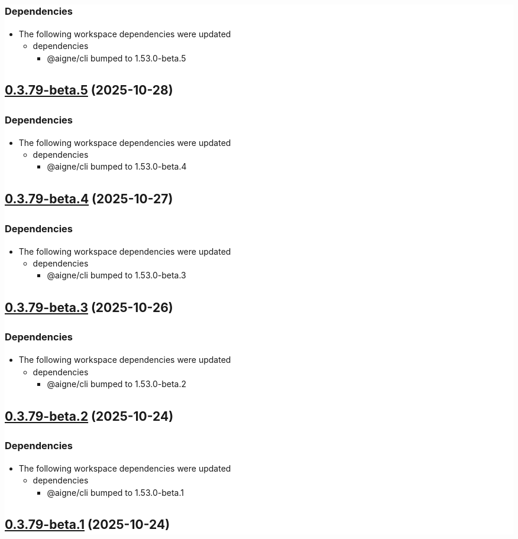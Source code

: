 
### Dependencies

* The following workspace dependencies were updated
  * dependencies
    * @aigne/cli bumped to 1.53.0-beta.5

## [0.3.79-beta.5](https://github.com/AIGNE-io/aigne-framework/compare/example-mcp-server-v0.3.79-beta.4...example-mcp-server-v0.3.79-beta.5) (2025-10-28)


### Dependencies

* The following workspace dependencies were updated
  * dependencies
    * @aigne/cli bumped to 1.53.0-beta.4

## [0.3.79-beta.4](https://github.com/AIGNE-io/aigne-framework/compare/example-mcp-server-v0.3.79-beta.3...example-mcp-server-v0.3.79-beta.4) (2025-10-27)


### Dependencies

* The following workspace dependencies were updated
  * dependencies
    * @aigne/cli bumped to 1.53.0-beta.3

## [0.3.79-beta.3](https://github.com/AIGNE-io/aigne-framework/compare/example-mcp-server-v0.3.79-beta.2...example-mcp-server-v0.3.79-beta.3) (2025-10-26)


### Dependencies

* The following workspace dependencies were updated
  * dependencies
    * @aigne/cli bumped to 1.53.0-beta.2

## [0.3.79-beta.2](https://github.com/AIGNE-io/aigne-framework/compare/example-mcp-server-v0.3.79-beta.1...example-mcp-server-v0.3.79-beta.2) (2025-10-24)


### Dependencies

* The following workspace dependencies were updated
  * dependencies
    * @aigne/cli bumped to 1.53.0-beta.1

## [0.3.79-beta.1](https://github.com/AIGNE-io/aigne-framework/compare/example-mcp-server-v0.3.79-beta...example-mcp-server-v0.3.79-beta.1) (2025-10-24)
